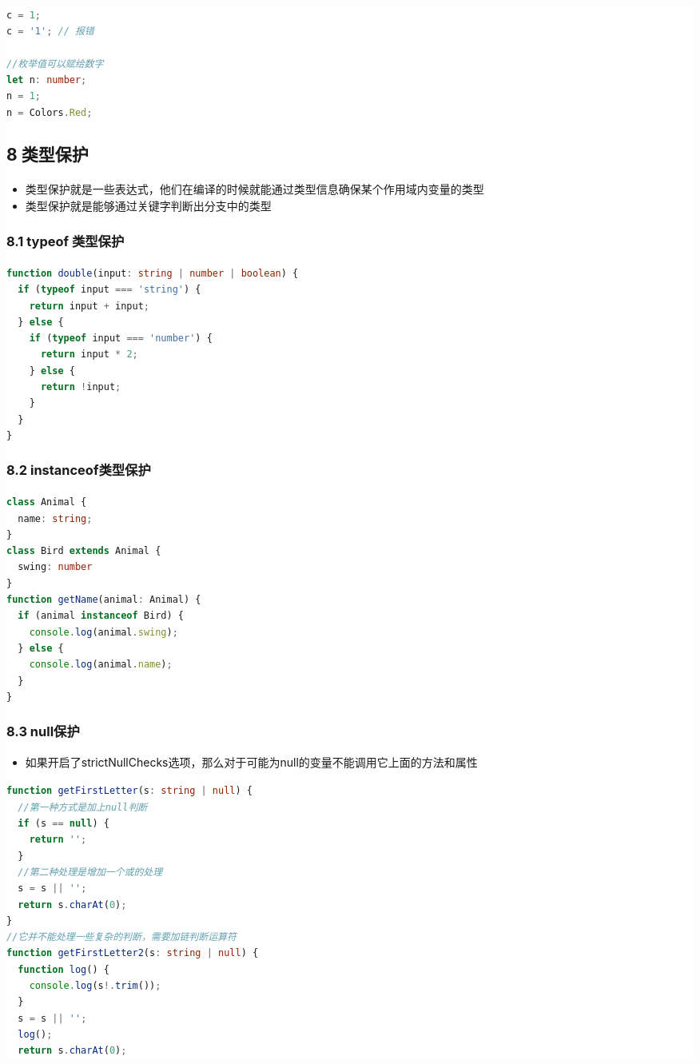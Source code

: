 ```typescript
c = 1;
c = '1'; // 报错

//枚举值可以赋给数字
let n: number;
n = 1;
n = Colors.Red;
```
## 8 类型保护
- 类型保护就是一些表达式，他们在编译的时候就能通过类型信息确保某个作用域内变量的类型
- 类型保护就是能够通过关键字判断出分支中的类型
### 8.1 typeof 类型保护
```typescript
function double(input: string | number | boolean) {
  if (typeof input === 'string') {
    return input + input;
  } else {
    if (typeof input === 'number') {
      return input * 2;
    } else {
      return !input;
    }
  }
}
```
### 8.2 instanceof类型保护
```typescript
class Animal {
  name: string;
}
class Bird extends Animal {
  swing: number
}
function getName(animal: Animal) {
  if (animal instanceof Bird) {
    console.log(animal.swing);
  } else {
    console.log(animal.name);
  }
}
```
### 8.3 null保护
- 如果开启了strictNullChecks选项，那么对于可能为null的变量不能调用它上面的方法和属性
```typescript
function getFirstLetter(s: string | null) {
  //第一种方式是加上null判断
  if (s == null) {
    return '';
  }
  //第二种处理是增加一个或的处理
  s = s || '';
  return s.charAt(0);
}
//它并不能处理一些复杂的判断，需要加链判断运算符
function getFirstLetter2(s: string | null) {
  function log() {
    console.log(s!.trim());
  }
  s = s || '';
  log();
  return s.charAt(0);
```